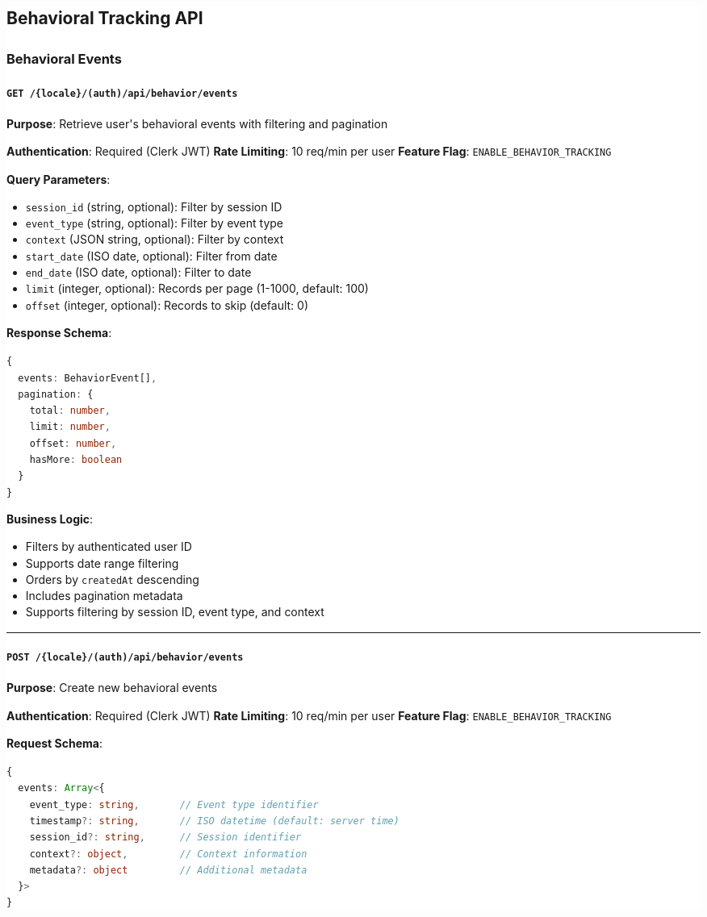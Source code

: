 ## Behavioral Tracking API

### Behavioral Events

#### `GET /{locale}/(auth)/api/behavior/events`
**Purpose**: Retrieve user's behavioral events with filtering and pagination

**Authentication**: Required (Clerk JWT)
**Rate Limiting**: 10 req/min per user
**Feature Flag**: `ENABLE_BEHAVIOR_TRACKING`

**Query Parameters**:
- `session_id` (string, optional): Filter by session ID
- `event_type` (string, optional): Filter by event type
- `context` (JSON string, optional): Filter by context
- `start_date` (ISO date, optional): Filter from date
- `end_date` (ISO date, optional): Filter to date
- `limit` (integer, optional): Records per page (1-1000, default: 100)
- `offset` (integer, optional): Records to skip (default: 0)

**Response Schema**:
```typescript
{
  events: BehaviorEvent[],
  pagination: {
    total: number,
    limit: number,
    offset: number,
    hasMore: boolean
  }
}
```

**Business Logic**:
- Filters by authenticated user ID
- Supports date range filtering
- Orders by `createdAt` descending
- Includes pagination metadata
- Supports filtering by session ID, event type, and context

---

#### `POST /{locale}/(auth)/api/behavior/events`
**Purpose**: Create new behavioral events

**Authentication**: Required (Clerk JWT)
**Rate Limiting**: 10 req/min per user
**Feature Flag**: `ENABLE_BEHAVIOR_TRACKING`

**Request Schema**:
```typescript
{
  events: Array<{
    event_type: string,       // Event type identifier
    timestamp?: string,       // ISO datetime (default: server time)
    session_id?: string,      // Session identifier
    context?: object,         // Context information
    metadata?: object         // Additional metadata
  }>
}
```
